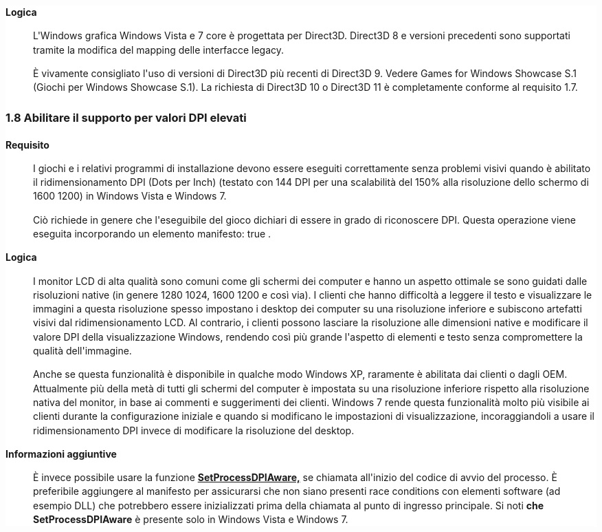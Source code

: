 <span id="Rationale"></span><span id="rationale"></span><span id="RATIONALE"></span>**Logica**
</dt> <dd>

L'Windows grafica Windows Vista e 7 core è progettata per Direct3D. Direct3D 8 e versioni precedenti sono supportati tramite la modifica del mapping delle interfacce legacy.

È vivamente consigliato l'uso di versioni di Direct3D più recenti di Direct3D 9. Vedere Games for Windows Showcase S.1 (Giochi per Windows Showcase S.1). La richiesta di Direct3D 10 o Direct3D 11 è completamente conforme al requisito 1.7.

</dd> </dl>

### <a name="18-enable-high-dpi-aware"></a>1.8 Abilitare il supporto per valori DPI elevati

<dl> <dt>

<span id="Requirement"></span><span id="requirement"></span><span id="REQUIREMENT"></span>**Requisito**
</dt> <dd>

I giochi e i relativi programmi di installazione devono essere eseguiti correttamente senza problemi visivi quando è abilitato il ridimensionamento DPI (Dots per Inch) (testato con 144 DPI per una scalabilità del 150% alla risoluzione dello schermo di 1600 1200) in Windows Vista e Windows 7.

Ciò richiede in genere che l'eseguibile del gioco dichiari di essere in grado di riconoscere DPI. Questa operazione viene eseguita incorporando un elemento manifesto: <dpiAware> true <dpiAware> .

</dd> <dt>

<span id="Rationale"></span><span id="rationale"></span><span id="RATIONALE"></span>**Logica**
</dt> <dd>

I monitor LCD di alta qualità sono comuni come gli schermi dei computer e hanno un aspetto ottimale se sono guidati dalle risoluzioni native (in genere 1280 1024, 1600 1200 e così via). I clienti che hanno difficoltà a leggere il testo e visualizzare le immagini a questa risoluzione spesso impostano i desktop dei computer su una risoluzione inferiore e subiscono artefatti visivi dal ridimensionamento LCD. Al contrario, i clienti possono lasciare la risoluzione alle dimensioni native e modificare il valore DPI della visualizzazione Windows, rendendo così più grande l'aspetto di elementi e testo senza compromettere la qualità dell'immagine.

Anche se questa funzionalità è disponibile in qualche modo Windows XP, raramente è abilitata dai clienti o dagli OEM. Attualmente più della metà di tutti gli schermi del computer è impostata su una risoluzione inferiore rispetto alla risoluzione nativa del monitor, in base ai commenti e suggerimenti dei clienti. Windows 7 rende questa funzionalità molto più visibile ai clienti durante la configurazione iniziale e quando si modificano le impostazioni di visualizzazione, incoraggiandoli a usare il ridimensionamento DPI invece di modificare la risoluzione del desktop.

</dd> <dt>

<span id="Additional_Information"></span><span id="additional_information"></span><span id="ADDITIONAL_INFORMATION"></span>**Informazioni aggiuntive**
</dt> <dd>

È invece possibile usare la funzione [**SetProcessDPIAware,**](/windows/desktop/api/winuser/nf-winuser-setprocessdpiaware) se chiamata all'inizio del codice di avvio del processo. È preferibile aggiungere al manifesto per assicurarsi che non siano presenti race conditions con elementi software (ad esempio DLL) che potrebbero essere inizializzati prima della chiamata al punto di ingresso principale. Si noti **che SetProcessDPIAware** è presente solo in Windows Vista e Windows 7.
